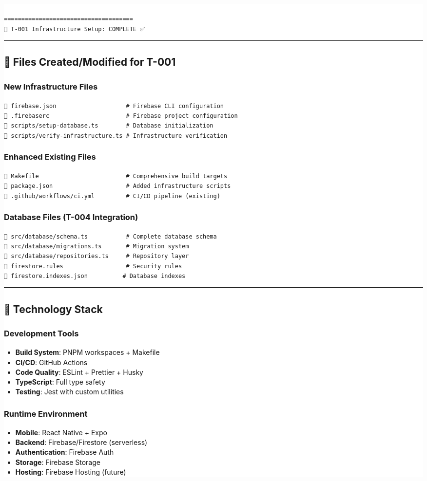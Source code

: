 ```

=====================================
🎉 T-001 Infrastructure Setup: COMPLETE ✅
```

---

## 📁 Files Created/Modified for T-001

### New Infrastructure Files
```
📄 firebase.json                    # Firebase CLI configuration
📄 .firebaserc                      # Firebase project configuration  
📄 scripts/setup-database.ts        # Database initialization
📄 scripts/verify-infrastructure.ts # Infrastructure verification
```

### Enhanced Existing Files  
```
📝 Makefile                         # Comprehensive build targets
📝 package.json                     # Added infrastructure scripts
📝 .github/workflows/ci.yml         # CI/CD pipeline (existing)
```

### Database Files (T-004 Integration)
```
📄 src/database/schema.ts           # Complete database schema
📄 src/database/migrations.ts       # Migration system  
📄 src/database/repositories.ts     # Repository layer
📄 firestore.rules                  # Security rules
📄 firestore.indexes.json          # Database indexes
```

---

## 🔧 Technology Stack

### Development Tools
- **Build System**: PNPM workspaces + Makefile
- **CI/CD**: GitHub Actions
- **Code Quality**: ESLint + Prettier + Husky
- **TypeScript**: Full type safety
- **Testing**: Jest with custom utilities

### Runtime Environment  
- **Mobile**: React Native + Expo
- **Backend**: Firebase/Firestore (serverless)
- **Authentication**: Firebase Auth
- **Storage**: Firebase Storage
- **Hosting**: Firebase Hosting (future)
